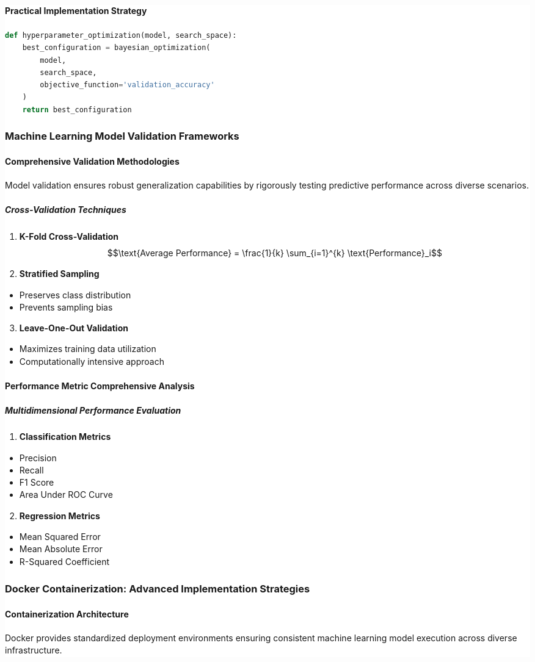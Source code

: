 #### Practical Implementation Strategy

```python
def hyperparameter_optimization(model, search_space):
    best_configuration = bayesian_optimization(
        model, 
        search_space, 
        objective_function='validation_accuracy'
    )
    return best_configuration
```

### Machine Learning Model Validation Frameworks

#### Comprehensive Validation Methodologies

Model validation ensures robust generalization capabilities by rigorously testing predictive performance across diverse scenarios.

##### Cross-Validation Techniques

1. **K-Fold Cross-Validation**
$$\text{Average Performance} = \frac{1}{k} \sum_{i=1}^{k} \text{Performance}_i$$

2. **Stratified Sampling**
- Preserves class distribution
- Prevents sampling bias

3. **Leave-One-Out Validation**
- Maximizes training data utilization
- Computationally intensive approach

#### Performance Metric Comprehensive Analysis

##### Multidimensional Performance Evaluation

1. **Classification Metrics**
- Precision
- Recall
- F1 Score
- Area Under ROC Curve

2. **Regression Metrics**
- Mean Squared Error
- Mean Absolute Error
- R-Squared Coefficient

### Docker Containerization: Advanced Implementation Strategies

#### Containerization Architecture

Docker provides standardized deployment environments ensuring consistent machine learning model execution across diverse infrastructure.
